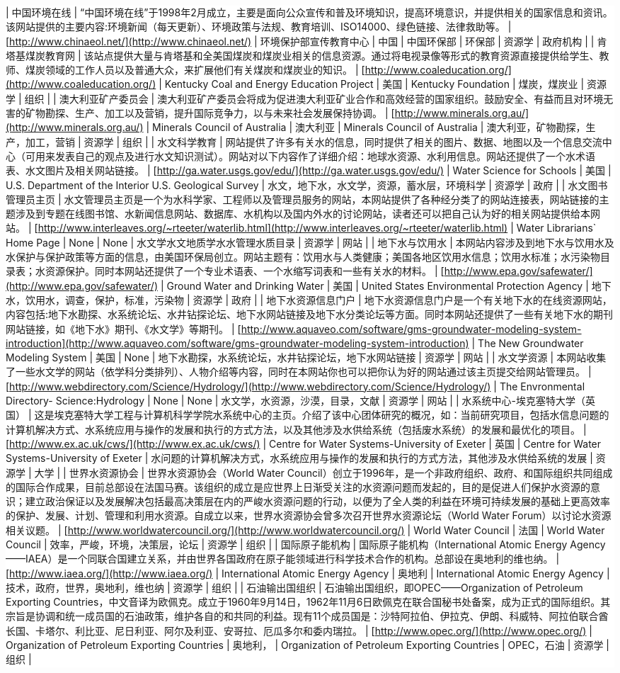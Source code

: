| 中国环境在线                                  | “中国环境在线”于1998年2月成立，主要是面向公众宣传和普及环境知识，提高环境意识，并提供相关的国家信息和资讯。该网站提供的主要内容:环境新闻（每天更新）、环境政策与法规、教育培训、ISO14000、绿色链接、法律救助等。 | [http://www.chinaeol.net/](http://www.chinaeol.net/)         | 环境保护部宣传教育中心                                       | 中国       | 中国环保部                                                   | 环保部                                                       | 资源学 | 政府机构                      |
| 肯塔基煤炭教育网                              | 该站点提供大量与肯塔基和全美国煤炭和煤炭业相关的信息资源。通过将电视录像等形式的教育资源直接提供给学生、教师、煤炭领域的工作人员以及普通大众，来扩展他们有关煤炭和煤炭业的知识。 | [http://www.coaleducation.org/](http://www.coaleducation.org/) | Kentucky Coal and Energy Education Project                   | 美国       | Kentucky Foundation                                          | 煤炭，煤炭业                                                 | 资源学 | 组织                          |
| 澳大利亚矿产委员会                            | 澳大利亚矿产委员会将成为促进澳大利亚矿业合作和高效经营的国家组织。鼓励安全、有益而且对环境无害的矿物勘探、生产、加工以及营销，提升国际竞争力，以与未来社会发展保持协调。 | [http://www.minerals.org.au/](http://www.minerals.org.au/)   | Minerals Council of Australia                                | 澳大利亚   | Minerals Council of Australia                                | 澳大利亚，矿物勘探，生产，加工，营销                         | 资源学 | 组织                          |
| 水文科学教育                                  | 网站提供了许多有关水的信息，同时提供了相关的图片、数据、地图以及一个信息交流中心（可用来发表自己的观点及进行水文知识测试）。网站对以下内容作了详细介绍：地球水资源、水利用信息。网站还提供了一个水术语表、水文图片及相关网站链接。 | [http://ga.water.usgs.gov/edu/](http://ga.water.usgs.gov/edu/) | Water Science for Schools                                    | 美国       | U.S. Department of the Interior   U.S. Geological Survey     | 水文，地下水，水文学，资源，蓄水层，环境科学                 | 资源学 | 政府                          |
| 水文图书管理员主页                            | 水文管理员主页是一个为水科学家、工程师以及管理员服务的网站，本网站提供了各种经分类了的网站连接表，网站链接的主题涉及到专题在线图书馆、水新闻信息网站、数据库、水机构以及国内外水的讨论网站，读者还可以把自己认为好的相关网站提供给本网站。 | [http://www.interleaves.org/~rteeter/waterlib.html](http://www.interleaves.org/~rteeter/waterlib.html) | Water Librarians` Home Page                                  | None       | None                                                         | 水文学水文地质学水水管理水质目录                             | 资源学 | 网站                          |
| 地下水与饮用水                                | 本网站内容涉及到地下水与饮用水及水保护与保护政策等方面的信息，由美国环保局创立。网站主题有：饮用水与人类健康；美国各地区饮用水信息；饮用水标准；水污染物目录表；水资源保护。同时本网站还提供了一个专业术语表、一个水缩写词表和一些有关水的材料。 | [http://www.epa.gov/safewater/](http://www.epa.gov/safewater/) | Ground Water and Drinking Water                              | 美国       | United States Environmental Protection Agency                | 地下水，饮用水，调查，保护，标准，污染物                     | 资源学 | 政府                          |
| 地下水资源信息门户                            | 地下水资源信息门户是一个有关地下水的在线资源网站，内容包括:地下水勘探、水系统论坛、水井钻探论坛、地下水网站链接及地下水分类论坛等方面。同时本网站还提供了一些有关地下水的期刊网站链接，如《地下水》期刊、《水文学》等期刊。 | [http://www.aquaveo.com/software/gms-groundwater-modeling-system-introduction](http://www.aquaveo.com/software/gms-groundwater-modeling-system-introduction) | The New Groundwater Modeling System                          | 美国       | None                                                         | 地下水勘探，水系统论坛，水井钻探论坛，地下水网站链接         | 资源学 | 网站                          |
| 水文学资源                                    | 本网站收集了一些水文学的网站（依学科分类排列）、人物介绍等内容，同时在本网站你也可以把你认为好的网站通过该主页提交给网站管理员。 | [http://www.webdirectory.com/Science/Hydrology/](http://www.webdirectory.com/Science/Hydrology/) | The Envronmental Directory- Science:Hydrology                | None       | None                                                         | 水文学，水资源，沙漠，目录，文献                             | 资源学 | 网站                          |
| 水系统中心-埃克塞特大学（英国）               | 这是埃克塞特大学工程与计算机科学学院水系统中心的主页。介绍了该中心团体研究的概况，如：当前研究项目，包括水信息问题的计算机解决方式、水系统应用与操作的发展和执行的方式方法，以及其他涉及水供给系统（包括废水系统）的发展和最优化的项目。 | [http://www.ex.ac.uk/cws/](http://www.ex.ac.uk/cws/)         | Centre for Water Systems-University of Exeter                | 英国       | Centre for Water Systems-University of Exeter                | 水问题的计算机解决方式，水系统应用与操作的发展和执行的方式方法，其他涉及水供给系统的发展 | 资源学 | 大学                          |
| 世界水资源协会                                | 世界水资源协会（World Water  Council）创立于1996年，是一个非政府组织、政府、和国际组织共同组成的国际合作成果，目前总部设在法国马赛。该组织的成立是应世界上日渐受关注的水资源问题而发起的，目的是促进人们保护水资源的意识；建立政治保证以及发展解决包括最高决策层在内的严峻水资源问题的行动，以便为了全人类的利益在环境可持续发展的基础上更高效率的保护、发展、计划、管理和利用水资源。自成立以来，世界水资源协会曾多次召开世界水资源论坛（World  Water Forum）以讨论水资源相关议题。 | [http://www.worldwatercouncil.org/](http://www.worldwatercouncil.org/) | World Water Council                                          | 法国       | World Water Council                                          | 效率，严峻，环境，决策层，论坛                               | 资源学 | 组织                          |
| 国际原子能机构                                | 国际原子能机构（International Atomic Energy  Agency——IAEA）是一个同联合国建立关系，并由世界各国政府在原子能领域进行科学技术合作的机构。总部设在奥地利的维也纳。 | [http://www.iaea.org/](http://www.iaea.org/)                 | International Atomic Energy Agency                           | 奥地利     | International Atomic Energy Agency                           | 技术，政府，世界，奥地利，维也纳                             | 资源学 | 组织                          |
| 石油输出国组织                                | 石油输出国组织，即OPEC——Organization of Petroleum Exporting  Countries，中文音译为欧佩克。成立于1960年9月14日，1962年11月6日欧佩克在联合国秘书处备案，成为正式的国际组织。其宗旨是协调和统一成员国的石油政策，维护各自的和共同的利益。现有11个成员国是：沙特阿拉伯、伊拉克、伊朗、科威特、阿拉伯联合酋长国、卡塔尔、利比亚、尼日利亚、阿尔及利亚、安哥拉、厄瓜多尔和委内瑞拉。 | [http://www.opec.org/](http://www.opec.org/)                 | Organization of Petroleum Exporting Countries                | 奥地利，   | Organization of Petroleum Exporting Countries                | OPEC，石油                                                   | 资源学 | 组织                          |